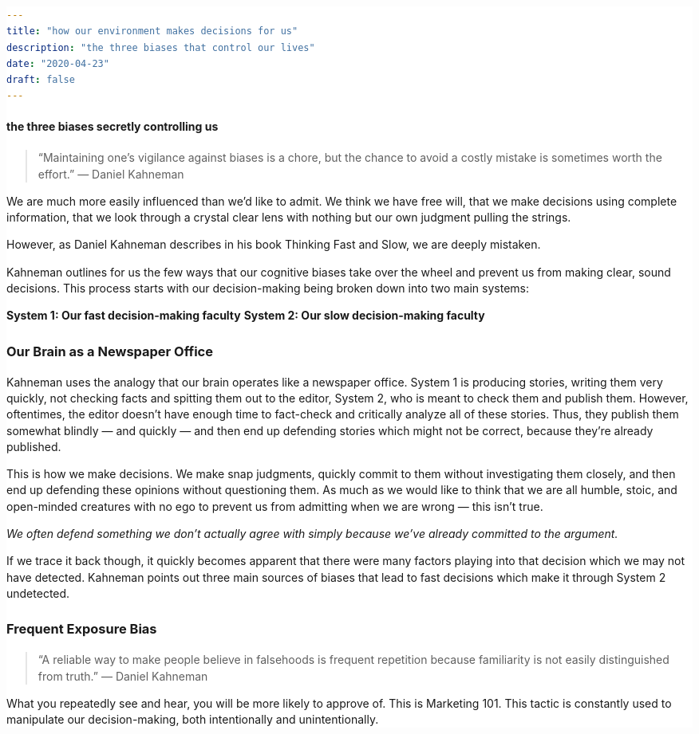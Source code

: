 ```yaml
---
title: "how our environment makes decisions for us"
description: "the three biases that control our lives"
date: "2020-04-23"
draft: false
---
```


#### the three biases secretly controlling us

>“Maintaining one’s vigilance against biases is a chore, but the chance to avoid a costly mistake is sometimes worth the effort.” — Daniel Kahneman</br>

We are much more easily influenced than we’d like to admit. We think we have free will, that we make decisions using complete information, that we look through a crystal clear lens with nothing but our own judgment pulling the strings.

However, as Daniel Kahneman describes in his book Thinking Fast and Slow, we are deeply mistaken.

Kahneman outlines for us the few ways that our cognitive biases take over the wheel and prevent us from making clear, sound decisions. This process starts with our decision-making being broken down into two main systems:

**System 1: Our fast decision-making faculty**
**System 2: Our slow decision-making faculty**

### Our Brain as a Newspaper Office
Kahneman uses the analogy that our brain operates like a newspaper office. System 1 is producing stories, writing them very quickly, not checking facts and spitting them out to the editor, System 2, who is meant to check them and publish them. However, oftentimes, the editor doesn’t have enough time to fact-check and critically analyze all of these stories. Thus, they publish them somewhat blindly — and quickly — and then end up defending stories which might not be correct, because they’re already published.

This is how we make decisions. We make snap judgments, quickly commit to them without investigating them closely, and then end up defending these opinions without questioning them. As much as we would like to think that we are all humble, stoic, and open-minded creatures with no ego to prevent us from admitting when we are wrong — this isn’t true.

_We often defend something we don’t actually agree with simply because we’ve already committed to the argument._

If we trace it back though, it quickly becomes apparent that there were many factors playing into that decision which we may not have detected. Kahneman points out three main sources of biases that lead to fast decisions which make it through System 2 undetected.

### Frequent Exposure Bias
>“A reliable way to make people believe in falsehoods is frequent repetition because familiarity is not easily distinguished from truth.” — Daniel Kahneman </br>

What you repeatedly see and hear, you will be more likely to approve of. This is Marketing 101. This tactic is constantly used to manipulate our decision-making, both intentionally and unintentionally.
